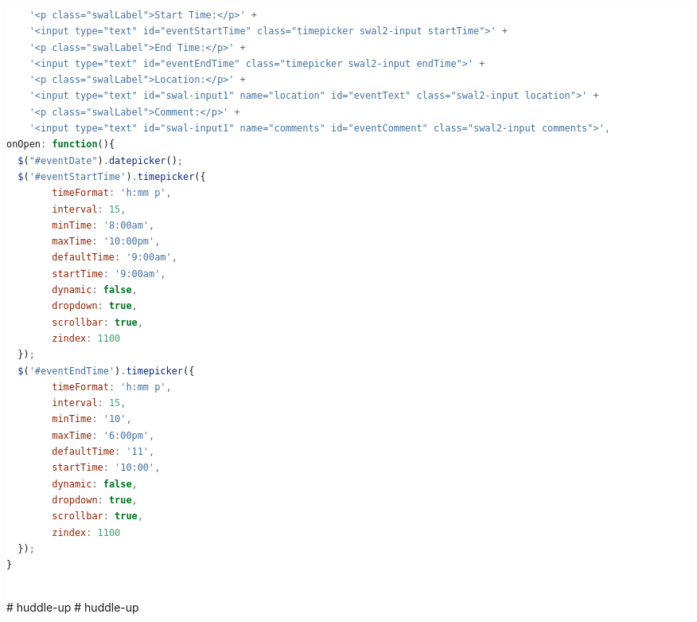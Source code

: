 ```JavaScript
    '<p class="swalLabel">Start Time:</p>' +
    '<input type="text" id="eventStartTime" class="timepicker swal2-input startTime">' +
    '<p class="swalLabel">End Time:</p>' +
    '<input type="text" id="eventEndTime" class="timepicker swal2-input endTime">' +
    '<p class="swalLabel">Location:</p>' +
    '<input type="text" id="swal-input1" name="location" id="eventText" class="swal2-input location">' +
    '<p class="swalLabel">Comment:</p>' +
    '<input type="text" id="swal-input1" name="comments" id="eventComment" class="swal2-input comments">',
onOpen: function(){
  $("#eventDate").datepicker();
  $('#eventStartTime').timepicker({
        timeFormat: 'h:mm p',
        interval: 15,
        minTime: '8:00am',
        maxTime: '10:00pm',
        defaultTime: '9:00am',
        startTime: '9:00am',
        dynamic: false,
        dropdown: true,
        scrollbar: true,
        zindex: 1100
  });
  $('#eventEndTime').timepicker({
        timeFormat: 'h:mm p',
        interval: 15,
        minTime: '10',
        maxTime: '6:00pm',
        defaultTime: '11',
        startTime: '10:00',
        dynamic: false,
        dropdown: true,
        scrollbar: true,
        zindex: 1100
  });
}
```
<br>
# huddle-up
# huddle-up

